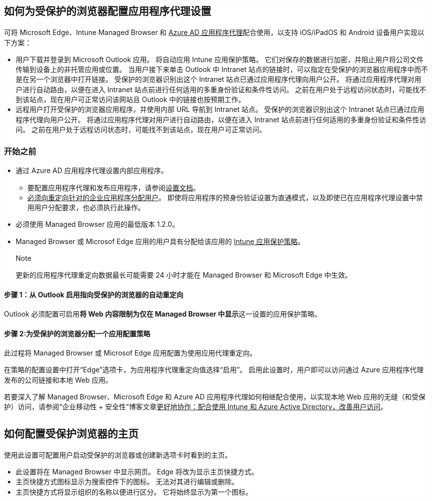 ## <a name="how-to-configure-application-proxy-settings-for-protected-browsers"></a>如何为受保护的浏览器配置应用程序代理设置

可将 Microsoft Edge、Intune Managed Browser 和 [Azure AD 应用程序代理]( https://docs.microsoft.com/azure/active-directory/active-directory-application-proxy-get-started)配合使用，以支持 iOS/iPadOS 和 Android 设备用户实现以下方案：

- 用户下载并登录到 Microsoft Outlook 应用。 将自动应用 Intune 应用保护策略。 它们对保存的数据进行加密，并阻止用户将公司文件传输到设备上的非托管应用或位置。 当用户接下来单击 Outlook 中 Intranet 站点的链接时，可以指定在受保护的浏览器应用程序中而不是在另一个浏览器中打开链接。 受保护的浏览器识别出这个 Intranet 站点已通过应用程序代理向用户公开。 将通过应用程序代理对用户进行自动路由，以便在进入 Intranet 站点前进行任何适用的多重身份验证和条件性访问。 之前在用户处于远程访问状态时，可能找不到该站点，现在用户可正常访问该网站且 Outlook 中的链接也按预期工作。
- 远程用户打开受保护的浏览器应用程序，并使用内部 URL 导航到 Intranet 站点。 受保护的浏览器识别出这个 Intranet 站点已通过应用程序代理向用户公开。 将通过应用程序代理对用户进行自动路由，以便在进入 Intranet 站点前进行任何适用的多重身份验证和条件性访问。 之前在用户处于远程访问状态时，可能找不到该站点，现在用户可正常访问。

### <a name="before-you-start"></a>开始之前

- 通过 Azure AD 应用程序代理设置内部应用程序。
  - 要配置应用程序代理和发布应用程序，请参阅[设置文档](https://docs.microsoft.com/azure/active-directory/manage-apps/application-proxy)。 
  - [必须向重定向针对的企业应用程序分配用户](https://docs.microsoft.com/azure/active-directory/manage-apps/application-proxy-add-on-premises-application#add-a-user-for-testing)。 即使将应用程序的预身份验证设置为直通模式，以及即使已在应用程序代理设置中禁用用户分配要求，也必须执行此操作。
- 必须使用 Managed Browser 应用的最低版本 1.2.0。
- Managed Browser 或 Microsof Edge 应用的用户具有分配给该应用的 [Intune 应用保护策略](app-protection-policy.md)。

    > [!NOTE]
    > 更新的应用程序代理重定向数据最长可能需要 24 小时才能在 Managed Browser 和 Microsoft Edge 中生效。


#### <a name="step-1-enable-automatic-redirection-to-a-protected-browser-from-outlook"></a>步骤 1：从 Outlook 启用指向受保护的浏览器的自动重定向
Outlook 必须配置可启用**将 Web 内容限制为仅在 Managed Browser 中显示**这一设置的应用保护策略。

#### <a name="step-2-assign-an-app-configuration-policy-assigned-for-the-protected-browser"></a>步骤 2:为受保护的浏览器分配一个应用配置策略
此过程将 Managed Browser 或 Microsof Edge 应用配置为使用应用代理重定向。 

在策略的配置设置中打开“Edge”选项卡，为应用程序代理重定向值选择“启用”。   启用此设置时，用户即可以访问通过 Azure 应用程序代理发布的公司链接和本地 Web 应用。

若要深入了解 Managed Browser、Microsoft Edge 和 Azure AD 应用程序代理如何相继配合使用，以实现本地 Web 应用的无缝（和受保护）访问，请参阅“企业移动性 + 安全性”博客文章[更好地协作：配合使用 Intune 和 Azure Active Directory，改善用户访问](https://cloudblogs.microsoft.com/enterprisemobility/2017/07/06/better-together-intune-and-azure-active-directory-team-up-to-improve-user-access)。

## <a name="how-to-configure-the-homepage-for-a-protected-browser"></a>如何配置受保护浏览器的主页

使用此设置可配置用户启动受保护的浏览器或创建新选项卡时看到的主页。 
- 此设置将在 Managed Browser 中显示网页。  Edge 将改为显示主页快捷方式。
- 主页快捷方式图标显示为搜索控件下的图标。  无法对其进行编辑或删除。
- 主页快捷方式将显示组织的名称以便进行区分。  它将始终显示为第一个图标。
